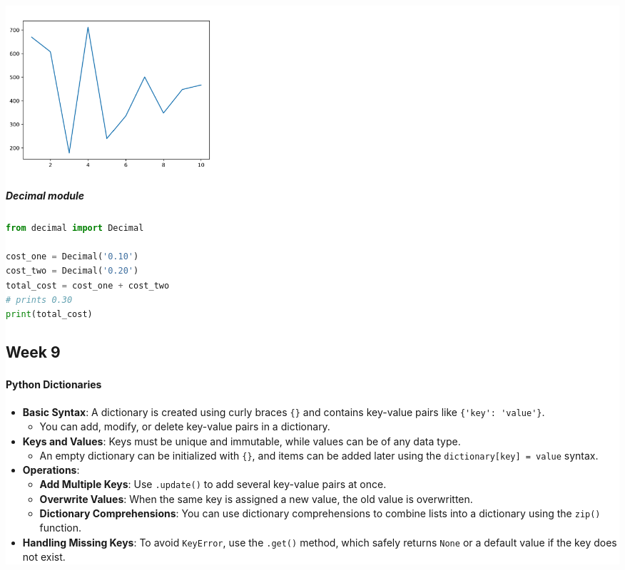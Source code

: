 [<img src="./Week8/1.png" width="300"/>](Result)


##### Decimal module
```python
from decimal import Decimal

cost_one = Decimal('0.10')
cost_two = Decimal('0.20')
total_cost = cost_one + cost_two
# prints 0.30
print(total_cost)
```



## Week 9
#### Python Dictionaries
- **Basic Syntax**: A dictionary is created using curly braces `{}` and contains key-value pairs like `{'key': 'value'}`. 
  - You can add, modify, or delete key-value pairs in a dictionary.
- **Keys and Values**: Keys must be unique and immutable, while values can be of any data type. 
  - An empty dictionary can be initialized with `{}`, and items can be added later using the `dictionary[key] = value` syntax.
- **Operations**:
  - **Add Multiple Keys**: Use `.update()` to add several key-value pairs at once.
  - **Overwrite Values**: When the same key is assigned a new value, the old value is overwritten.
  - **Dictionary Comprehensions**: You can use dictionary comprehensions to combine lists into a dictionary using the `zip()` function.
- **Handling Missing Keys**: To avoid `KeyError`, use the `.get()` method, which safely returns `None` or a default value if the key does not exist. 